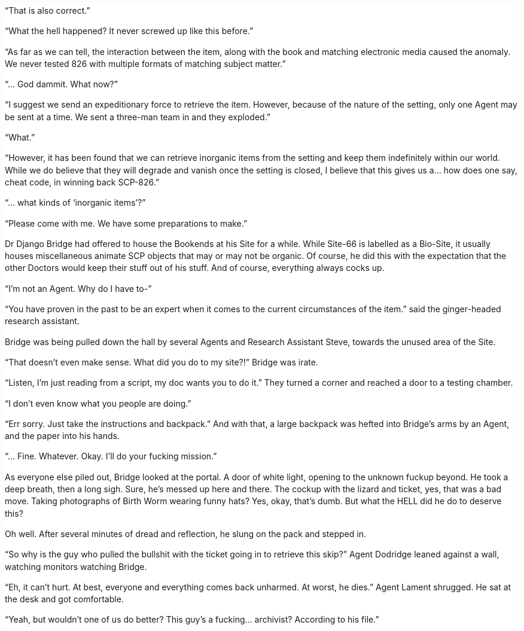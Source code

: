 “That is also correct.”

“What the hell happened? It never screwed up like this before.”

“As far as we can tell, the interaction between the item, along with the book and matching electronic media caused the anomaly. We never tested 826 with multiple formats of matching subject matter.”

“… God dammit. What now?”

“I suggest we send an expeditionary force to retrieve the item. However, because of the nature of the setting, only one Agent may be sent at a time. We sent a three-man team in and they exploded.”

“What.”

“However, it has been found that we can retrieve inorganic items from the setting and keep them indefinitely within our world. While we do believe that they will degrade and vanish once the setting is closed, I believe that this gives us a… how does one say, cheat code, in winning back SCP-826.”

“… what kinds of ‘inorganic items’?”

“Please come with me. We have some preparations to make.”

Dr Django Bridge had offered to house the Bookends at his Site for a while. While Site-66 is labelled as a Bio-Site, it usually houses miscellaneous animate SCP objects that may or may not be organic. Of course, he did this with the expectation that the other Doctors would keep their stuff out of his stuff. And of course, everything always cocks up.

“I’m not an Agent. Why do I have to-”

“You have proven in the past to be an expert when it comes to the current circumstances of the item.” said the ginger-headed research assistant.

Bridge was being pulled down the hall by several Agents and Research Assistant Steve, towards the unused area of the Site.

“That doesn’t even make sense. What did you do to my site?!” Bridge was irate.

“Listen, I’m just reading from a script, my doc wants you to do it.” They turned a corner and reached a door to a testing chamber.

“I don’t even know what you people are doing.”

“Err sorry. Just take the instructions and backpack.” And with that, a large backpack was hefted into Bridge’s arms by an Agent, and the paper into his hands.

“… Fine. Whatever. Okay. I’ll do your fucking mission.”

As everyone else piled out, Bridge looked at the portal. A door of white light, opening to the unknown fuckup beyond. He took a deep breath, then a long sigh. Sure, he’s messed up here and there. The cockup with the lizard and ticket, yes, that was a bad move. Taking photographs of Birth Worm wearing funny hats? Yes, okay, that’s dumb. But what the HELL did he do to deserve this?

Oh well. After several minutes of dread and reflection, he slung on the pack and stepped in.

“So why is the guy who pulled the bullshit with the ticket going in to retrieve this skip?” Agent Dodridge leaned against a wall, watching monitors watching Bridge.

“Eh, it can’t hurt. At best, everyone and everything comes back unharmed. At worst, he dies.” Agent Lament shrugged. He sat at the desk and got comfortable.

“Yeah, but wouldn’t one of us do better? This guy’s a fucking… archivist? According to his file.”

